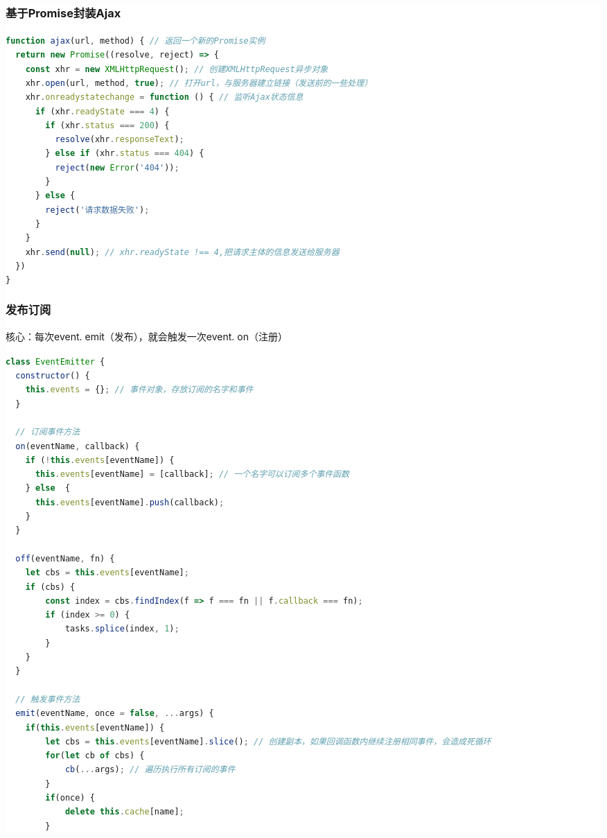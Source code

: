 

### 基于Promise封装Ajax

```javascript
function ajax(url, method) { // 返回一个新的Promise实例
  return new Promise((resolve, reject) => {
    const xhr = new XMLHttpRequest(); // 创建XMLHttpRequest异步对象
    xhr.open(url, method, true); // 打开url，与服务器建立链接（发送前的一些处理）
    xhr.onreadystatechange = function () { // 监听Ajax状态信息
      if (xhr.readyState === 4) {
        if (xhr.status === 200) {
          resolve(xhr.responseText);
        } else if (xhr.status === 404) {
          reject(new Error('404'));
        }
      } else {
        reject('请求数据失败');
      }
    }
    xhr.send(null); // xhr.readyState !== 4,把请求主体的信息发送给服务器
  })
}
```



### 发布订阅

核心：每次event. emit（发布），就会触发一次event. on（注册）

```javascript
class EventEmitter {
  constructor() {
    this.events = {}; // 事件对象，存放订阅的名字和事件
  }
    
  // 订阅事件方法
  on(eventName, callback) {
    if (!this.events[eventName]) {
      this.events[eventName] = [callback]; // 一个名字可以订阅多个事件函数
    } else  {
      this.events[eventName].push(callback);
    }
  }
    
  off(eventName, fn) {
    let cbs = this.events[eventName];
    if (cbs) {
        const index = cbs.findIndex(f => f === fn || f.callback === fn);
        if (index >= 0) {
            tasks.splice(index, 1);
        }
    }
  }
    
  // 触发事件方法
  emit(eventName, once = false, ...args) {
    if(this.events[eventName]) {  
        let cbs = this.events[eventName].slice(); // 创建副本，如果回调函数内继续注册相同事件，会造成死循环
        for(let cb of cbs) {
            cb(...args); // 遍历执行所有订阅的事件
        }
        if(once) {
            delete this.cache[name];
        }
```